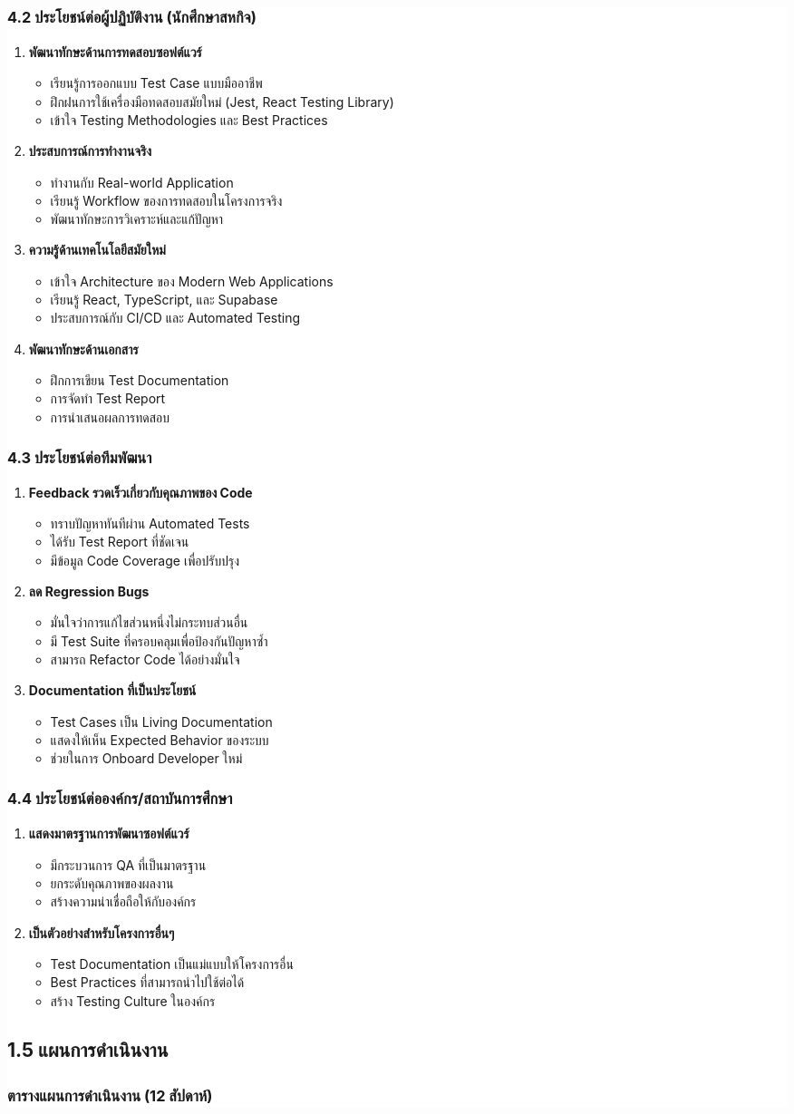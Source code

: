 ### 4.2 ประโยชน์ต่อผู้ปฏิบัติงาน (นักศึกษาสหกิจ)

1. **พัฒนาทักษะด้านการทดสอบซอฟต์แวร์**
   - เรียนรู้การออกแบบ Test Case แบบมืออาชีพ
   - ฝึกฝนการใช้เครื่องมือทดสอบสมัยใหม่ (Jest, React Testing Library)
   - เข้าใจ Testing Methodologies และ Best Practices

2. **ประสบการณ์การทำงานจริง**
   - ทำงานกับ Real-world Application
   - เรียนรู้ Workflow ของการทดสอบในโครงการจริง
   - พัฒนาทักษะการวิเคราะห์และแก้ปัญหา

3. **ความรู้ด้านเทคโนโลยีสมัยใหม่**
   - เข้าใจ Architecture ของ Modern Web Applications
   - เรียนรู้ React, TypeScript, และ Supabase
   - ประสบการณ์กับ CI/CD และ Automated Testing

4. **พัฒนาทักษะด้านเอกสาร**
   - ฝึกการเขียน Test Documentation
   - การจัดทำ Test Report
   - การนำเสนอผลการทดสอบ

### 4.3 ประโยชน์ต่อทีมพัฒนา

1. **Feedback รวดเร็วเกี่ยวกับคุณภาพของ Code**
   - ทราบปัญหาทันทีผ่าน Automated Tests
   - ได้รับ Test Report ที่ชัดเจน
   - มีข้อมูล Code Coverage เพื่อปรับปรุง

2. **ลด Regression Bugs**
   - มั่นใจว่าการแก้ไขส่วนหนึ่งไม่กระทบส่วนอื่น
   - มี Test Suite ที่ครอบคลุมเพื่อป้องกันปัญหาซ้ำ
   - สามารถ Refactor Code ได้อย่างมั่นใจ

3. **Documentation ที่เป็นประโยชน์**
   - Test Cases เป็น Living Documentation
   - แสดงให้เห็น Expected Behavior ของระบบ
   - ช่วยในการ Onboard Developer ใหม่

### 4.4 ประโยชน์ต่อองค์กร/สถาบันการศึกษา

1. **แสดงมาตรฐานการพัฒนาซอฟต์แวร์**
   - มีกระบวนการ QA ที่เป็นมาตรฐาน
   - ยกระดับคุณภาพของผลงาน
   - สร้างความน่าเชื่อถือให้กับองค์กร

2. **เป็นตัวอย่างสำหรับโครงการอื่นๆ**
   - Test Documentation เป็นแม่แบบให้โครงการอื่น
   - Best Practices ที่สามารถนำไปใช้ต่อได้
   - สร้าง Testing Culture ในองค์กร

## 1.5 แผนการดำเนินงาน

### ตารางแผนการดำเนินงาน (12 สัปดาห์)
